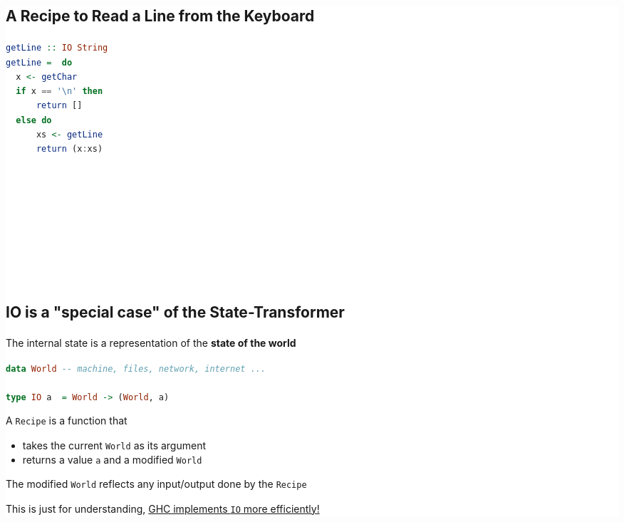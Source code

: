 
## A Recipe to Read a Line from the Keyboard 

```haskell
getLine :: IO String
getLine =  do 
  x <- getChar
  if x == '\n' then 
      return []
  else do 
      xs <- getLine
      return (x:xs)
```

<br>
<br>
<br>
<br>
<br>
<br>
<br>
<br>

## IO is a "special case" of the State-Transformer

The internal state is a representation of the **state of the world**

```haskell
data World -- machine, files, network, internet ... 

type IO a  = World -> (World, a)
```

A `Recipe` is a function that

- takes the current `World` as its argument 
- returns a value `a` and a modified `World`

The modified `World` reflects any input/output done by the `Recipe` 

This is just for understanding, [GHC implements `IO` more efficiently!][2]

[2]: http://research.microsoft.com/Users/simonpj/papers/marktoberdorf/ "Awkward Squad"
[6]: http://hackage.haskell.org/packages/archive/mtl/latest/doc/html/Control-Monad-State-Lazy.html#g:2
